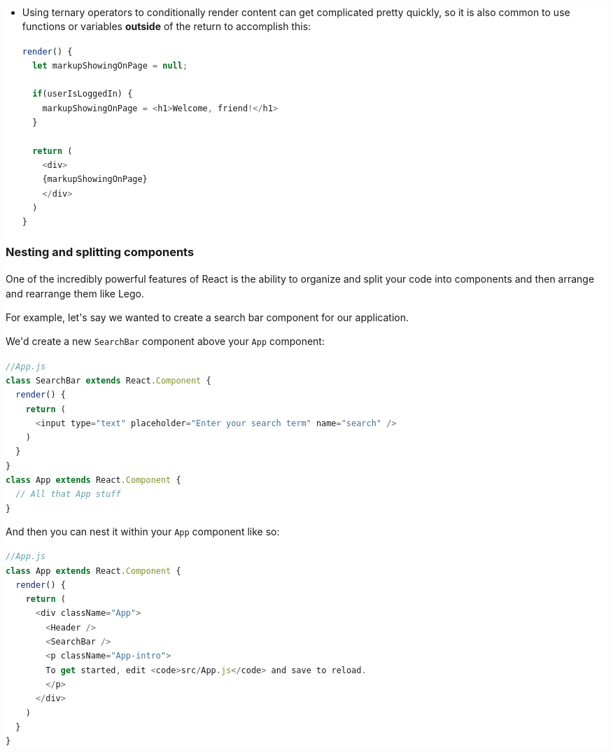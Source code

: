   * Using ternary operators to conditionally render content can get complicated pretty quickly, so it is also common to use functions or variables **outside** of the return to accomplish this:
    ```javascript
    render() {
      let markupShowingOnPage = null;

      if(userIsLoggedIn) {
        markupShowingOnPage = <h1>Welcome, friend!</h1> 
      }

      return (
        <div>
        {markupShowingOnPage}
        </div>
      )
    }
    ```

### Nesting and splitting components
One of the incredibly powerful features of React is the ability to organize and split your code into components and then arrange and rearrange them like Lego.

For example, let's say we wanted to create a search bar component for our application.

We'd create a new `SearchBar` component above your `App` component:
```javascript
//App.js
class SearchBar extends React.Component {
  render() {
    return (
      <input type="text" placeholder="Enter your search term" name="search" />
    )
  }
}
class App extends React.Component { 
  // All that App stuff
}
```

And then you can nest it within your `App` component like so:

```javascript
//App.js
class App extends React.Component {
  render() {
    return (
      <div className="App">
        <Header />
        <SearchBar />
        <p className="App-intro">
        To get started, edit <code>src/App.js</code> and save to reload.
        </p>
      </div>
    )
  }
}
```
